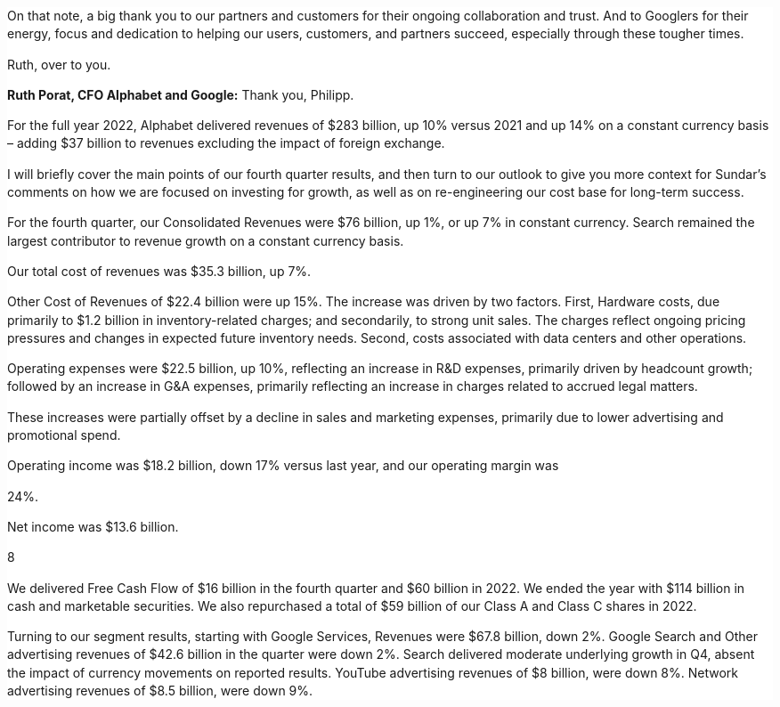 
On that note, a big thank you to our partners and customers for their ongoing collaboration and
trust. And to Googlers for their energy, focus and dedication to helping our users, customers,
and partners succeed, especially through these tougher times.


Ruth, over to you.


**Ruth Porat, CFO Alphabet and Google:** Thank you, Philipp.


For the full year 2022, Alphabet delivered revenues of $283 billion, up 10% versus 2021 and up
14% on a constant currency basis – adding $37 billion to revenues excluding the impact of
foreign exchange.


I will briefly cover the main points of our fourth quarter results, and then turn to our outlook to
give you more context for Sundar’s comments on how we are focused on investing for growth,
as well as on re-engineering our cost base for long-term success.


For the fourth quarter, our Consolidated Revenues were $76 billion, up 1%, or up 7% in
constant currency. Search remained the largest contributor to revenue growth on a constant
currency basis.


Our total cost of revenues was $35.3 billion, up 7%.


Other Cost of Revenues of $22.4 billion were up 15%. The increase was driven by two factors.
First, Hardware costs, due primarily to $1.2 billion in inventory-related charges; and secondarily,
to strong unit sales. The charges reflect ongoing pricing pressures and changes in expected
future inventory needs. Second, costs associated with data centers and other operations.


Operating expenses were $22.5 billion, up 10%, reflecting an increase in R&D expenses,
primarily driven by headcount growth; followed by an increase in G&A expenses, primarily
reflecting an increase in charges related to accrued legal matters.


These increases were partially offset by a decline in sales and marketing expenses, primarily
due to lower advertising and promotional spend.


Operating income was $18.2 billion, down 17% versus last year, and our operating margin was

24%.


Net income was $13.6 billion.


8


We delivered Free Cash Flow of $16 billion in the fourth quarter and $60 billion in 2022. We
ended the year with $114 billion in cash and marketable securities. We also repurchased a total
of $59 billion of our Class A and Class C shares in 2022.


Turning to our segment results, starting with Google Services, Revenues were $67.8 billion,
down 2%. Google Search and Other advertising revenues of $42.6 billion in the quarter were
down 2%. Search delivered moderate underlying growth in Q4, absent the impact of currency
movements on reported results. YouTube advertising revenues of $8 billion, were down 8%.
Network advertising revenues of $8.5 billion, were down 9%.
